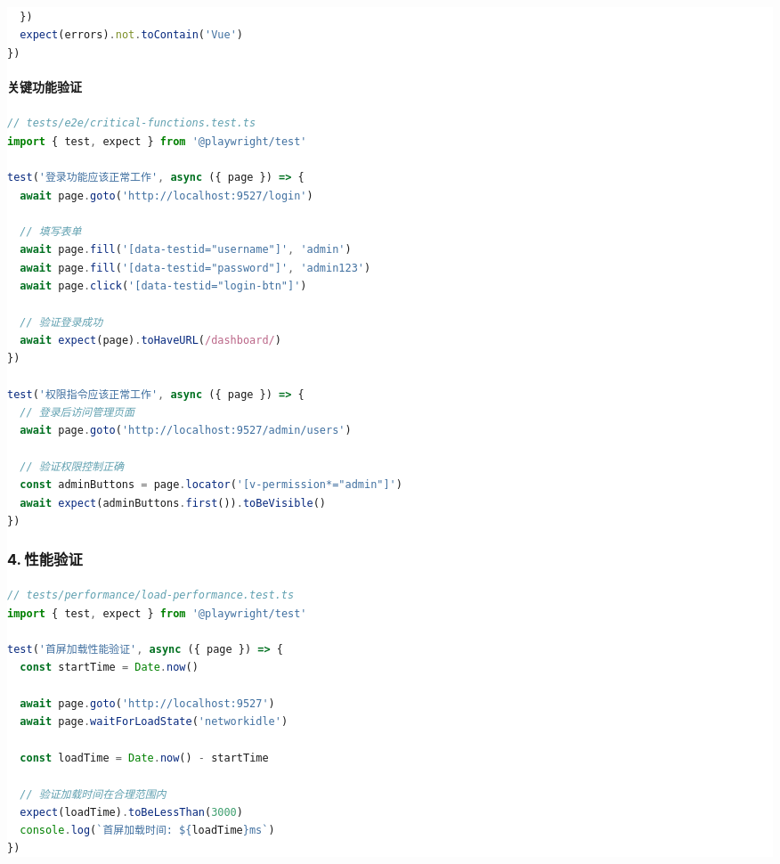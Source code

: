 ```javascript
  })
  expect(errors).not.toContain('Vue')
})
```

#### 关键功能验证
```javascript
// tests/e2e/critical-functions.test.ts
import { test, expect } from '@playwright/test'

test('登录功能应该正常工作', async ({ page }) => {
  await page.goto('http://localhost:9527/login')
  
  // 填写表单
  await page.fill('[data-testid="username"]', 'admin')
  await page.fill('[data-testid="password"]', 'admin123')
  await page.click('[data-testid="login-btn"]')
  
  // 验证登录成功
  await expect(page).toHaveURL(/dashboard/)
})

test('权限指令应该正常工作', async ({ page }) => {
  // 登录后访问管理页面
  await page.goto('http://localhost:9527/admin/users')
  
  // 验证权限控制正确
  const adminButtons = page.locator('[v-permission*="admin"]')
  await expect(adminButtons.first()).toBeVisible()
})
```

### 4. 性能验证

```javascript
// tests/performance/load-performance.test.ts
import { test, expect } from '@playwright/test'

test('首屏加载性能验证', async ({ page }) => {
  const startTime = Date.now()
  
  await page.goto('http://localhost:9527')
  await page.waitForLoadState('networkidle')
  
  const loadTime = Date.now() - startTime
  
  // 验证加载时间在合理范围内
  expect(loadTime).toBeLessThan(3000)
  console.log(`首屏加载时间: ${loadTime}ms`)
})
```
